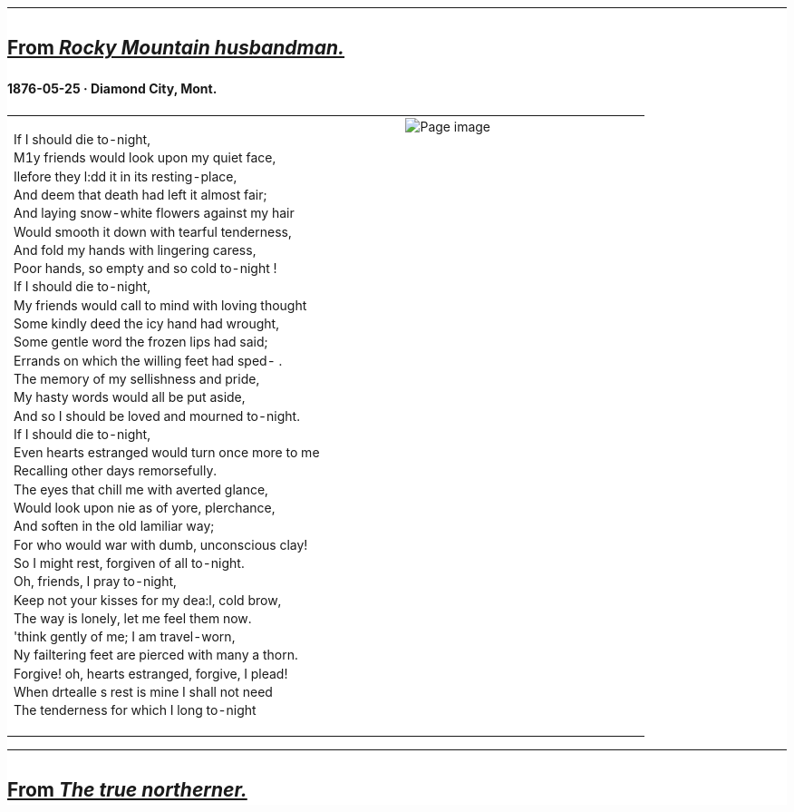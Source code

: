 </tr></table>

---

## [From _Rocky Mountain husbandman._](https://chroniclingamerica.loc.gov/lccn/sn83025309/1876-05-25/ed-1/seq-5)

#### 1876-05-25 &middot; Diamond City, Mont.

<table style="width: 100%;"><tr><td style="width: 50%">

  
If I should die to-night,  
M1y friends would look upon my quiet face,  
Ilefore they l:dd it in its resting-place,  
And deem that death had left it almost fair;  
And laying snow-white flowers against my hair  
Would smooth it down with tearful tenderness,  
And fold my hands with lingering caress,­  
Poor hands, so empty and so cold to-night !  
If I should die to-night,  
My friends would call to mind with loving thought  
Some kindly deed the icy hand had wrought,  
Some gentle word the frozen lips had said;  
Errands on which the willing feet had sped- .  
The memory of my sellishness and pride,  
My hasty words would all be put aside,  
And so I should be loved and mourned to-night.  
If I should die to-night,  
Even hearts estranged would turn once more to me  
Recalling other days remorsefully.  
The eyes that chill me with averted glance,  
Would look upon nie as of yore, plerchance,  
And soften in the old lamiliar way;  
For who would war with dumb, unconscious clay!  
So I might rest, forgiven of all to-night.  
Oh, friends, I pray to-night,  
Keep not your kisses for my dea:l, cold brow,  
The way is lonely, let me feel them now.  
&#x27;think gently of me; I am travel-worn,  
Ny failtering feet are pierced with many a thorn.  
Forgive! oh, hearts estranged, forgive, I plead!  
When drtealle s rest is mine I shall not need  
The tenderness for which I long to-night
</td><td style="width: 50%; max-height: 75%; margin: auto; display: block;">
<img alt="Page image" src="https://chroniclingamerica.loc.gov/iiif/2/mthi_jay_ver01%2Fdata%2Fsn83025309%2F00294551864%2F1876052501%2F0241.jp2/pct:5.255941,4.553790,20.795247,25.351467/!600,600/0/default.jpg"/>
</td>
</tr></table>

---

## [From _The true northerner._](https://chroniclingamerica.loc.gov/lccn/sn85033781/1876-06-02/ed-1/seq-1)
